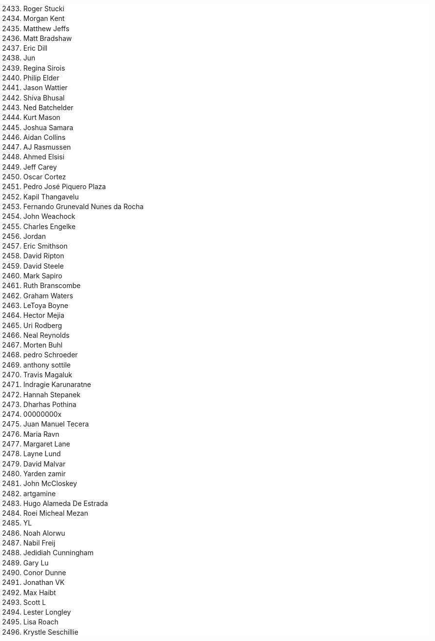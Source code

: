 2433. Roger Stucki
2434. Morgan Kent
2435. Matthew Jeffs
2436. Matt Bradshaw
2437. Eric Dill
2438. Jun
2439. Regina Sirois
2440. Philip Elder
2441. Jason Wattier
2442. Shiva Bhusal
2443. Ned Batchelder
2444. Kurt Mason
2445. Joshua Samara
2446. Aidan Collins
2447. AJ Rasmussen
2448. Ahmed Elsisi
2449. Jeff Carey
2450. Oscar Cortez
2451. Pedro José Piquero Plaza
2452. Kapil Thangavelu
2453. Fernando Grunevald Nunes da Rocha
2454. John Weachock
2455. Charles Engelke
2456. Jordan
2457. Eric Smithson
2458. David Ripton
2459. David Steele
2460. Mark Sapiro
2461. Ruth Branscombe
2462. Graham Waters
2463. LeToya Boyne
2464. Hector Mejia
2465. Uri Rodberg
2466. Neal Reynolds
2467. Morten Buhl
2468. pedro Schroeder
2469. anthony sottile
2470. Travis Magaluk
2471. Indragie Karunaratne
2472. Hannah Stepanek
2473. Dharhas Pothina
2474. 00000000x
2475. Juan Manuel Tecera
2476. Maria Ravn
2477. Margaret Lane
2478. Layne Lund
2479. David Malvar
2480. Yarden zamir
2481. John McCloskey
2482. artgamine
2483. Hugo Alameda De Estrada
2484. Roei Micheal Mezan
2485. YL
2486. Noah Alorwu
2487. Nabil Freij
2488. Jedidiah Cunningham
2489. Gary Lu
2490. Conor Dunne
2491. Jonathan VK
2492. Max Haibt
2493. Scott L
2494. Lester Longley
2495. Lisa Roach
2496. Krystle Seschillie
